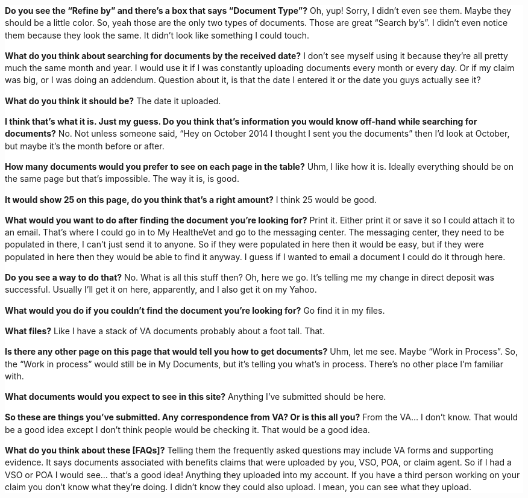 **Do you see the “Refine by” and there’s a box that says “Document Type”?**
Oh, yup! Sorry, I didn’t even see them. Maybe they should be a little color. So, yeah those are the only two types of documents. Those are great “Search by’s”. I didn’t even notice them because they look the same. It didn’t look like something I could touch.

**What do you think about searching for documents by the received date?**
I don’t see myself using it because they’re all pretty much the same month and year. I would use it if I was constantly uploading documents every month or every day. Or if my claim was big, or I was doing an addendum. Question about it, is that the date I entered it or the date you guys actually see it?

**What do you think it should be?**
The date it uploaded. 

**I think that’s what it is. Just my guess. Do you think that’s information you would know off-hand while searching for documents?**
No. Not unless someone said, “Hey on October 2014 I thought I sent you the documents” then I’d look at October, but maybe it’s the month before or after.

**How many documents would you prefer to see on each page in the table?**
Uhm, I like how it is. Ideally everything should be on the same page but that’s impossible. The way it is, is good.

**It would show 25 on this page, do you think that’s a right amount?**
I think 25 would be good.

**What would you want to do after finding the document you’re looking for?**
Print it. Either print it or save it so I could attach it to an email. That’s where I could go in to My HealtheVet and go to the messaging center. The messaging center, they need to be populated in there, I can’t just send it to anyone. So if they were populated in here then it would be easy, but if they were populated in here then they would be able to find it anyway. I guess if I wanted to email a document I could do it through here.

**Do you see a way to do that?**
No. What is all this stuff then? Oh, here we go. It’s telling me my change in direct deposit was successful. Usually I’ll get it on here, apparently, and I also get it on my Yahoo.

**What would you do if you couldn’t find the document you’re looking for?**
Go find it in my files.

**What files?**
Like I have a stack of VA documents probably about a foot tall. That.

**Is there any other page on this page that would tell you how to get documents?**
Uhm, let me see. Maybe “Work in Process”. So, the “Work in process” would still be in My Documents, but it’s telling you what’s in process. There’s no other place I’m familiar with.

**What documents would you expect to see in this site?**
Anything I’ve submitted should be here.

**So these are things you’ve submitted. Any correspondence from VA? Or is this all you?**
From the VA… I don’t know. That would be a good idea except I don’t think people would be checking it. That would be a good idea.

**What do you think about these [FAQs]?**
Telling them the frequently asked questions may include VA forms and supporting evidence. It says documents associated with benefits claims that were uploaded by you, VSO, POA, or claim agent. So if I had a VSO or POA I would see… that’s a good idea! Anything they uploaded into my account. If you have a third person working on your claim you don’t know what they’re doing. I didn’t know they could also upload. I mean, you can see what they upload.
